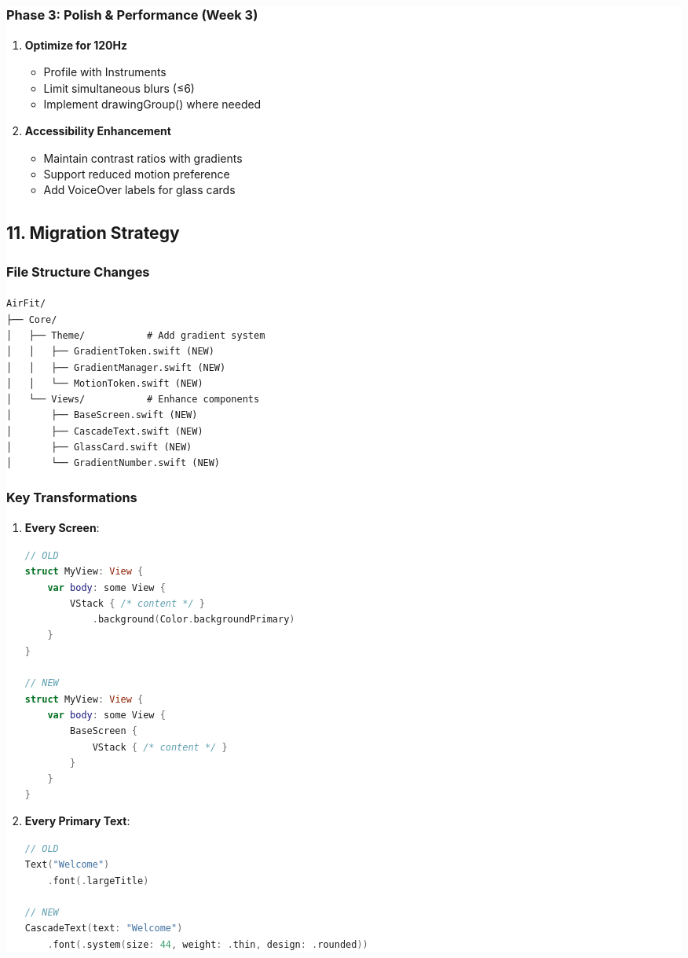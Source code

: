 ### Phase 3: Polish & Performance (Week 3)

1. **Optimize for 120Hz**
   - Profile with Instruments
   - Limit simultaneous blurs (≤6)
   - Implement drawingGroup() where needed

2. **Accessibility Enhancement**
   - Maintain contrast ratios with gradients
   - Support reduced motion preference
   - Add VoiceOver labels for glass cards

## 11. Migration Strategy

### File Structure Changes
```
AirFit/
├── Core/
│   ├── Theme/           # Add gradient system
│   │   ├── GradientToken.swift (NEW)
│   │   ├── GradientManager.swift (NEW)
│   │   └── MotionToken.swift (NEW)
│   └── Views/           # Enhance components
│       ├── BaseScreen.swift (NEW)
│       ├── CascadeText.swift (NEW)
│       ├── GlassCard.swift (NEW)
│       └── GradientNumber.swift (NEW)
```

### Key Transformations

1. **Every Screen**:
   ```swift
   // OLD
   struct MyView: View {
       var body: some View {
           VStack { /* content */ }
               .background(Color.backgroundPrimary)
       }
   }
   
   // NEW
   struct MyView: View {
       var body: some View {
           BaseScreen {
               VStack { /* content */ }
           }
       }
   }
   ```

2. **Every Primary Text**:
   ```swift
   // OLD
   Text("Welcome")
       .font(.largeTitle)
   
   // NEW
   CascadeText(text: "Welcome")
       .font(.system(size: 44, weight: .thin, design: .rounded))
   ```
